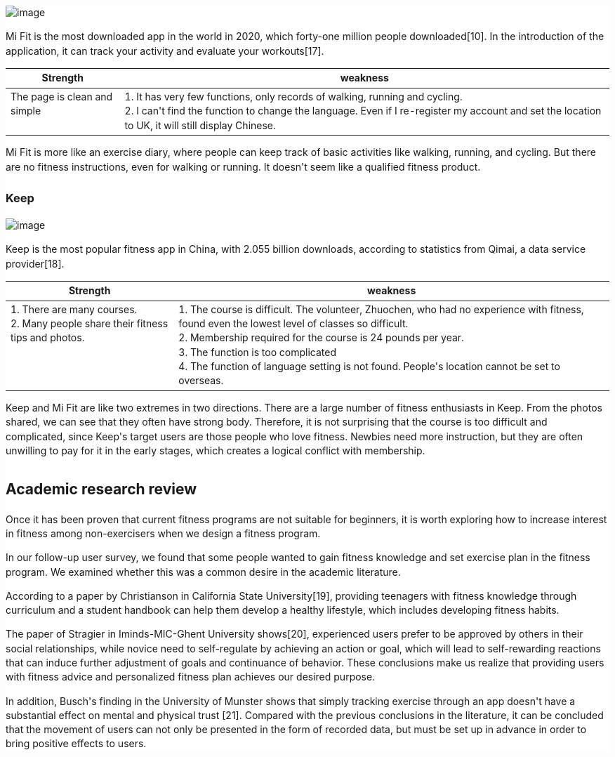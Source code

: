 ![image](https://user-images.githubusercontent.com/45459767/117386023-0da7b700-aede-11eb-8c6c-210f3e88a9f0.png)

Mi Fit is the most downloaded app in the world in 2020, which forty-one million people downloaded[10]. In the introduction of the application, it can track your activity and evaluate your workouts[17].

| Strength                     | weakness                                                     |
| ---------------------------- | ------------------------------------------------------------ |
| The page is clean and simple | 1. It has very few functions, only records of walking, running and cycling.<br/>2. I can't find the function to change the language. Even if I re-register my account and set the location to UK, it will still display Chinese. |

Mi Fit is more like an exercise diary, where people can keep track of basic activities like walking, running, and cycling. But there are no fitness instructions, even for walking or running. It doesn't seem like a qualified fitness product.

### Keep

![image](https://user-images.githubusercontent.com/45459767/117386032-11d3d480-aede-11eb-8923-a79efcd07bb1.png)

Keep is the most popular fitness app in China, with 2.055 billion downloads, according to statistics from Qimai, a data service provider[18].

| Strength                                                     | weakness                                                     |
| ------------------------------------------------------------ | ------------------------------------------------------------ |
| 1. There are many courses.<br/>2. Many people share their fitness tips and photos. | 1. The course is difficult. The volunteer, Zhuochen, who had no experience with fitness, found even the lowest level of classes so difficult.<br/>2. Membership required for the course is 24 pounds per year.<br/>3. The function is too complicated <br />4. The function of language setting is not found. People's location cannot be set to overseas. |

Keep and Mi Fit are like two extremes in two directions. There are a large number of fitness enthusiasts in Keep. From the photos shared, we can see that they often have strong body. Therefore, it is not surprising that the course is too difficult and complicated, since Keep's target users are those people who love fitness. Newbies need more instruction, but they are often unwilling to pay for it in the early stages, which creates a logical conflict with membership.

## <span id="jump3">Academic research review</span>

Once it has been proven that current fitness programs are not suitable for beginners, it is worth exploring how to increase interest in fitness among non-exercisers when we design a fitness program.

In our follow-up user survey, we found that some people wanted to gain fitness knowledge and set exercise plan in the fitness program. We examined whether this was a common desire in the academic literature.

According to a paper by Christianson in California State University[19], providing teenagers with fitness knowledge through curriculum and a student handbook can help them develop a healthy lifestyle, which includes developing fitness habits.

The paper of Stragier in Iminds-MIC-Ghent University shows[20], experienced users prefer to be approved by others in their social relationships, while novice need to self-regulate by achieving an action or goal, which will lead to self-rewarding reactions that can induce further adjustment of goals and continuance of behavior. These conclusions make us realize that providing users with fitness advice and personalized fitness plan achieves our desired purpose.

In addition, Busch's finding in the University of Munster shows that simply tracking exercise through an app doesn't have a substantial effect on mental and physical trust [21]. Compared with the previous conclusions in the literature, it can be concluded that the movement of users can not only be presented in the form of recorded data, but must be set up in advance in order to bring positive effects to users.
